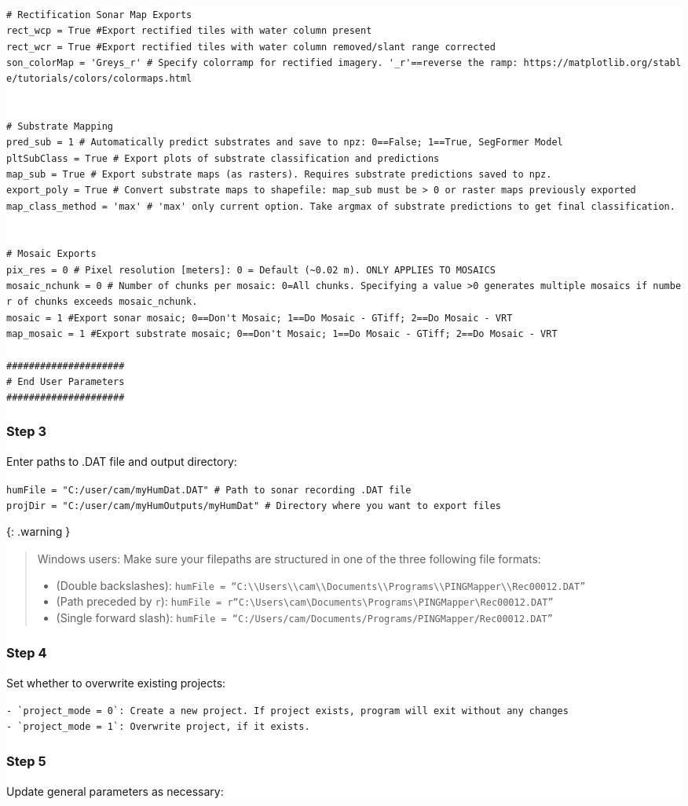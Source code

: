 ```
# Rectification Sonar Map Exports
rect_wcp = True #Export rectified tiles with water column present
rect_wcr = True #Export rectified tiles with water column removed/slant range corrected
son_colorMap = 'Greys_r' # Specify colorramp for rectified imagery. '_r'==reverse the ramp: https://matplotlib.org/stable/tutorials/colors/colormaps.html


# Substrate Mapping
pred_sub = 1 # Automatically predict substrates and save to npz: 0==False; 1==True, SegFormer Model
pltSubClass = True # Export plots of substrate classification and predictions
map_sub = True # Export substrate maps (as rasters). Requires substrate predictions saved to npz.
export_poly = True # Convert substrate maps to shapefile: map_sub must be > 0 or raster maps previously exported
map_class_method = 'max' # 'max' only current option. Take argmax of substrate predictions to get final classification.


# Mosaic Exports
pix_res = 0 # Pixel resolution [meters]: 0 = Default (~0.02 m). ONLY APPLIES TO MOSAICS
mosaic_nchunk = 0 # Number of chunks per mosaic: 0=All chunks. Specifying a value >0 generates multiple mosaics if number of chunks exceeds mosaic_nchunk.
mosaic = 1 #Export sonar mosaic; 0==Don't Mosaic; 1==Do Mosaic - GTiff; 2==Do Mosaic - VRT
map_mosaic = 1 #Export substrate mosaic; 0==Don't Mosaic; 1==Do Mosaic - GTiff; 2==Do Mosaic - VRT

#####################
# End User Parameters
#####################
```

### Step 3
Enter paths to .DAT file and output directory:
```
humFile = "C:/user/cam/myHumDat.DAT" # Path to sonar recording .DAT file
projDir = "C:/user/cam/myHumOutputs/myHumDat" # Directory where you want to export files
```

{: .warning }
> Windows users: Make sure your filepaths are structured in one of the three following file formats:
> - (Double backslashes): `humFile = “C:\\Users\\cam\\Documents\\Programs\\PINGMapper\\Rec00012.DAT”`
> - (Path preceded by `r`): `humFile = r“C:\Users\cam\Documents\Programs\PINGMapper\Rec00012.DAT”`
> - (Single forward slash): `humFile = “C:/Users/cam/Documents/Programs/PINGMapper/Rec00012.DAT”`

### Step 4
Set whether to overwrite existing projects:

    - `project_mode = 0`: Create a new project. If project exists, program will exit without any changes
    - `project_mode = 1`: Overwrite project, if it exists.

### Step 5
Update general parameters as necessary:
